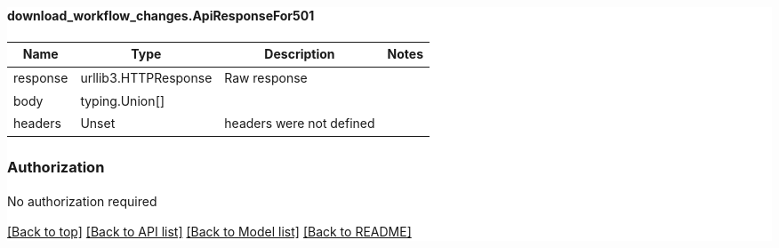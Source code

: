 #### download_workflow_changes.ApiResponseFor501

| Name     | Type                 | Description              | Notes |
| -------- | -------------------- | ------------------------ | ----- |
| response | urllib3.HTTPResponse | Raw response             |
| body     | typing.Union[]       |                          |
| headers  | Unset                | headers were not defined |

### Authorization

No authorization required

[[Back to top]](#\_\_pageTop) [[Back to API list]](../../../README.md#documentation-for-api-endpoints) [[Back to Model list]](../../../README.md#documentation-for-models) [[Back to README]](../../../README.md)
